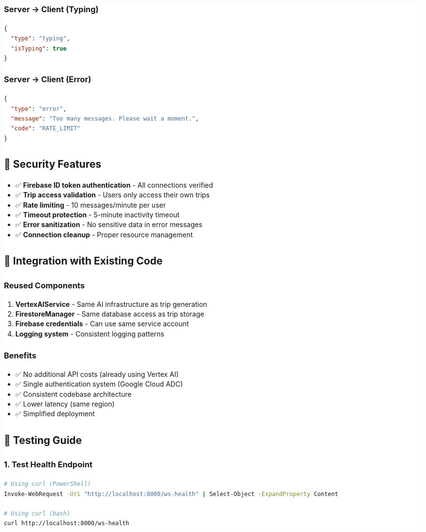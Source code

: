 ### Server → Client (Typing)

```json
{
  "type": "typing",
  "isTyping": true
}
```

### Server → Client (Error)

```json
{
  "type": "error",
  "message": "Too many messages. Please wait a moment.",
  "code": "RATE_LIMIT"
}
```

## 🔐 Security Features

- ✅ **Firebase ID token authentication** - All connections verified
- ✅ **Trip access validation** - Users only access their own trips
- ✅ **Rate limiting** - 10 messages/minute per user
- ✅ **Timeout protection** - 5-minute inactivity timeout
- ✅ **Error sanitization** - No sensitive data in error messages
- ✅ **Connection cleanup** - Proper resource management

## 🎨 Integration with Existing Code

### Reused Components

1. **VertexAIService** - Same AI infrastructure as trip generation
2. **FirestoreManager** - Same database access as trip storage
3. **Firebase credentials** - Can use same service account
4. **Logging system** - Consistent logging patterns

### Benefits

- ✅ No additional API costs (already using Vertex AI)
- ✅ Single authentication system (Google Cloud ADC)
- ✅ Consistent codebase architecture
- ✅ Lower latency (same region)
- ✅ Simplified deployment

## 🧪 Testing Guide

### 1. Test Health Endpoint

```bash
# Using curl (PowerShell)
Invoke-WebRequest -Uri "http://localhost:8000/ws-health" | Select-Object -ExpandProperty Content

# Using curl (bash)
curl http://localhost:8000/ws-health
```
